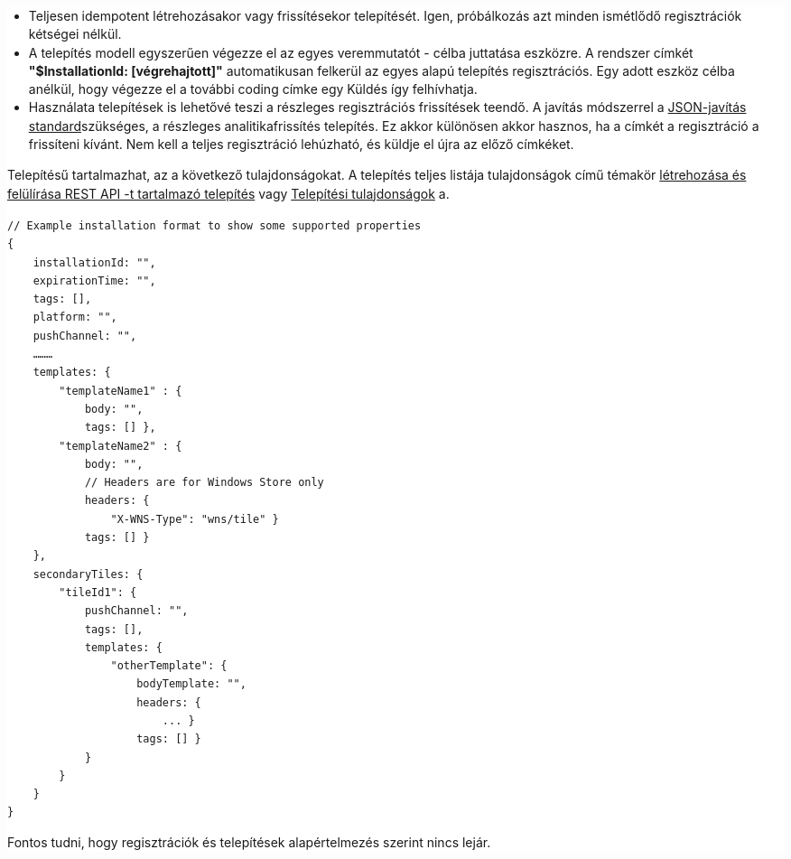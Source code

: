 * Teljesen idempotent létrehozásakor vagy frissítésekor telepítését. Igen, próbálkozás azt minden ismétlődő regisztrációk kétségei nélkül.
* A telepítés modell egyszerűen végezze el az egyes veremmutatót - célba juttatása eszközre. A rendszer címkét **"$InstallationId: [végrehajtott]"** automatikusan felkerül az egyes alapú telepítés regisztrációs. Egy adott eszköz célba anélkül, hogy végezze el a további coding címke egy Küldés így felhívhatja.
* Használata telepítések is lehetővé teszi a részleges regisztrációs frissítések teendő. A javítás módszerrel a [JSON-javítás standard](https://tools.ietf.org/html/rfc6902)szükséges, a részleges analitikafrissítés telepítés. Ez akkor különösen akkor hasznos, ha a címkét a regisztráció a frissíteni kívánt. Nem kell a teljes regisztráció lehúzható, és küldje el újra az előző címkéket.

Telepítésű tartalmazhat, az a következő tulajdonságokat. A telepítés teljes listája tulajdonságok című témakör [létrehozása és felülírása REST API -t tartalmazó telepítés](https://msdn.microsoft.com/library/azure/mt621153.aspx) vagy [Telepítési tulajdonságok](https://msdn.microsoft.com/library/azure/microsoft.azure.notificationhubs.installation_properties.aspx) a.

    // Example installation format to show some supported properties
    {
        installationId: "",
        expirationTime: "",
        tags: [],
        platform: "",
        pushChannel: "",
        ………
        templates: {
            "templateName1" : {
                body: "",
                tags: [] },
            "templateName2" : {
                body: "",
                // Headers are for Windows Store only
                headers: {
                    "X-WNS-Type": "wns/tile" }
                tags: [] }
        },
        secondaryTiles: {
            "tileId1": {
                pushChannel: "",
                tags: [],
                templates: {
                    "otherTemplate": {
                        bodyTemplate: "",
                        headers: {
                            ... }
                        tags: [] }
                }
            }
        }
    }

 

Fontos tudni, hogy regisztrációk és telepítések alapértelmezés szerint nincs lejár.

